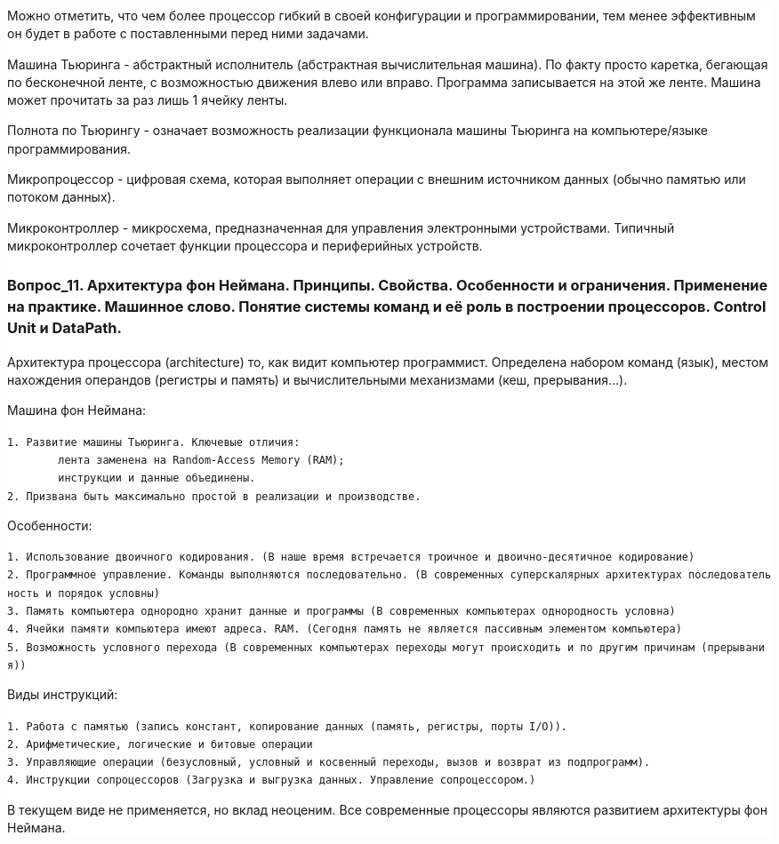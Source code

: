 Можно отметить, что чем более процессор гибкий в своей конфигурации и программировании, тем менее эффективным он будет в работе с поставленными перед ними задачами. 


Машина Тьюринга - абстрактный исполнитель (абстрактная вычислительная машина). По факту просто каретка, бегающая по бесконечной ленте, с возможностью движения влево или вправо. Программа записывается на этой же ленте. Машина может прочитать за раз лишь 1 ячейку ленты. 

Полнота по Тьюрингу - означает возможность реализации функционала машины Тьюринга на компьютере/языке программирования. 

Микропроцессор - цифровая схема, которая выполняет операции с внешним источником данных (обычно памятью или потоком данных). 

Микроконтроллер - микросхема, предназначенная для управления электронными устройствами. Типичный микроконтроллер сочетает функции процессора и периферийных устройств.



### Вопрос_11. Архитектура фон Неймана. Принципы. Свойства. Особенности и ограничения. Применение на практике. Машинное слово. Понятие системы команд и её роль в построении процессоров. Control Unit и DataPath.

Архитектура процессора (architecture)
	то, как видит компьютер программист. Определена набором команд (язык), местом нахождения операндов (регистры и память) и вычислительными механизмами (кеш, прерывания...). 

Машина фон Неймана:
	
	1. Развитие машины Тьюринга. Ключевые отличия:
			лента заменена на Random-Access Memory (RAM);
			инструкции и данные объединены.
	2. Призвана быть максимально простой в реализации и производстве.

Особенности:
	
	1. Использование двоичного кодирования. (В наше время встречается троичное и двоично-десятичное кодирование)
	2. Программное управление. Команды выполняются последовательно. (В современных суперскалярных архитектурах последовательность и порядок условны)
	3. Память компьютера однородно хранит данные и программы (В современных компьютерах однородность условна)
	4. Ячейки памяти компьютера имеют адреса. RAM. (Сегодня память не является пассивным элементом компьютера)
	5. Возможность условного перехода (В современных компьютерах переходы могут происходить и по другим причинам (прерывания))

Виды инструкций:
	
	1. Работа с памятью (запись констант, копирование данных (память, регистры, порты I/O)).
	2. Арифметические, логические и битовые операции
	3. Управляющие операции (безусловный, условный и косвенный переходы, вызов и возврат из подпрограмм).
	4. Инструкции сопроцессоров (Загрузка и выгрузка данных. Управление сопроцессором.)

В текущем виде не применяется, но вклад неоценим. Все современные процессоры являются развитием архитектуры фон Неймана. 
